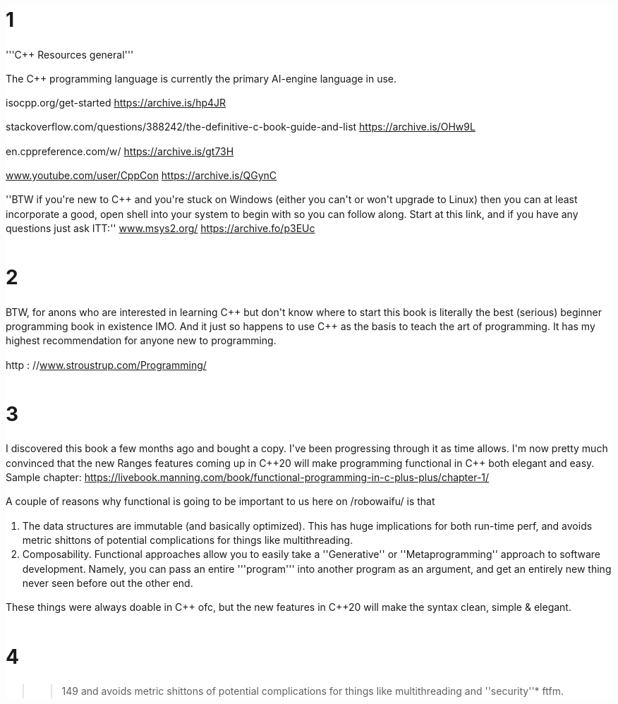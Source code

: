 # 1
'''C++ Resources general'''

The C++ programming language is currently the primary AI-engine language in use.

isocpp.org/get-started
https://archive.is/hp4JR

stackoverflow.com/questions/388242/the-definitive-c-book-guide-and-list
https://archive.is/OHw9L

en.cppreference.com/w/
https://archive.is/gt73H

www.youtube.com/user/CppCon
https://archive.is/QGynC

''BTW if you're new to C++ and you're stuck on Windows (either you can't or won't upgrade to Linux) then you can at least incorporate a good, open shell into your system to begin with so you can follow along. Start at this link, and if you have any questions just ask ITT:''
www.msys2.org/
https://archive.fo/p3EUc

# 2
BTW, for anons who are interested in learning C++ but don't know where to start this book is literally the best (serious) beginner programming book in existence IMO. And it just so happens to use C++ as the basis to teach the art of programming. It has my highest recommendation for anyone new to programming.

http : //www.stroustrup.com/Programming/

# 3
I discovered this book a few months ago and bought a copy. I've been progressing through it as time allows. I'm now pretty much convinced that the new Ranges features coming up in C++20 will make programming functional in C++ both elegant and easy. Sample chapter:
https://livebook.manning.com/book/functional-programming-in-c-plus-plus/chapter-1/

A couple of reasons why functional is going to be important to us here on /robowaifu/ is that
1. The data structures are immutable (and basically optimized). This has huge implications for both run-time perf, and avoids metric shittons of potential complications for things like multithreading.
2. Composability. Functional approaches allow you to easily take a ''Generative'' or ''Metaprogramming'' approach to software development. Namely, you can pass an entire '''program''' into another program as an argument, and get an entirely new thing never seen before out the other end.

These things were always doable in C++ ofc, but the new features in C++20 will make the syntax clean, simple & elegant.

# 4
>>149
>and avoids metric shittons of potential complications for things like multithreading and ''security''*
ftfm.
